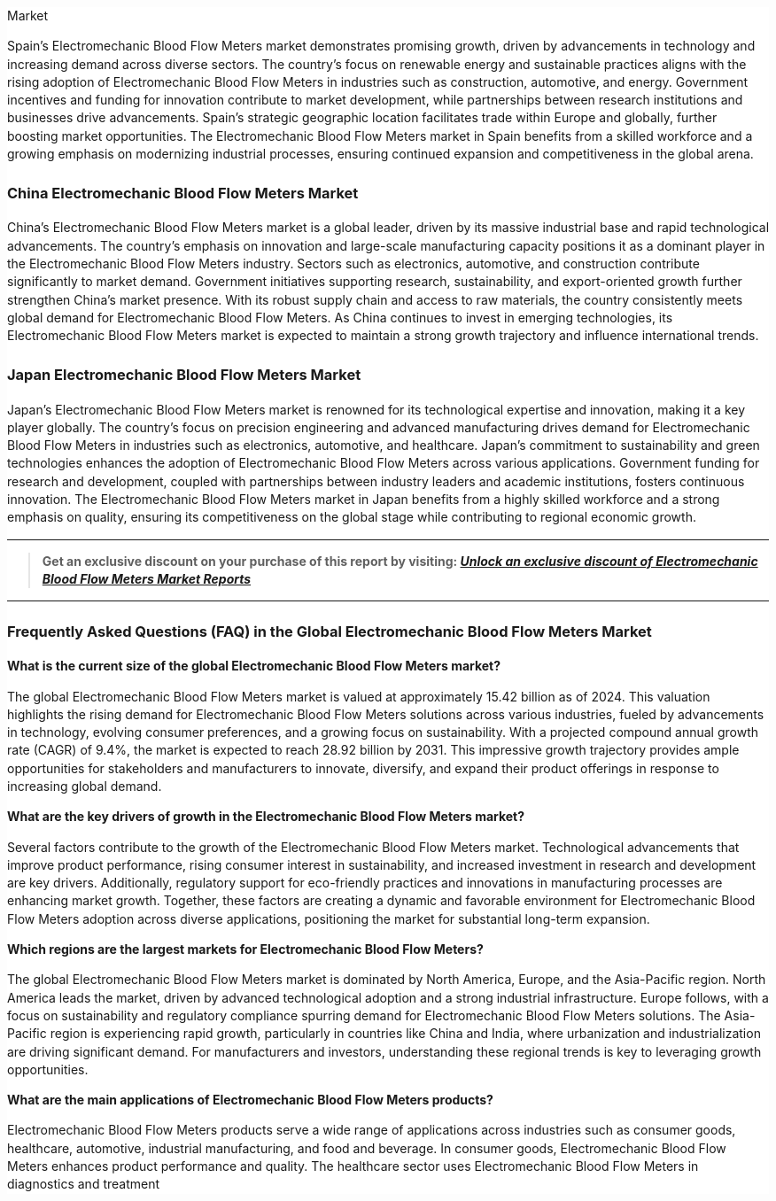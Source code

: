 Market</h3><p>Spain&rsquo;s Electromechanic Blood Flow Meters market demonstrates promising growth, driven by advancements in technology and increasing demand across diverse sectors. The country&rsquo;s focus on renewable energy and sustainable practices aligns with the rising adoption of Electromechanic Blood Flow Meters in industries such as construction, automotive, and energy. Government incentives and funding for innovation contribute to market development, while partnerships between research institutions and businesses drive advancements. Spain&rsquo;s strategic geographic location facilitates trade within Europe and globally, further boosting market opportunities. The Electromechanic Blood Flow Meters market in Spain benefits from a skilled workforce and a growing emphasis on modernizing industrial processes, ensuring continued expansion and competitiveness in the global arena.</p><h3>China Electromechanic Blood Flow Meters Market</h3><p>China&rsquo;s Electromechanic Blood Flow Meters market is a global leader, driven by its massive industrial base and rapid technological advancements. The country&rsquo;s emphasis on innovation and large-scale manufacturing capacity positions it as a dominant player in the Electromechanic Blood Flow Meters industry. Sectors such as electronics, automotive, and construction contribute significantly to market demand. Government initiatives supporting research, sustainability, and export-oriented growth further strengthen China&rsquo;s market presence. With its robust supply chain and access to raw materials, the country consistently meets global demand for Electromechanic Blood Flow Meters. As China continues to invest in emerging technologies, its Electromechanic Blood Flow Meters market is expected to maintain a strong growth trajectory and influence international trends.</p><h3>Japan Electromechanic Blood Flow Meters Market</h3><p>Japan&rsquo;s Electromechanic Blood Flow Meters market is renowned for its technological expertise and innovation, making it a key player globally. The country&rsquo;s focus on precision engineering and advanced manufacturing drives demand for Electromechanic Blood Flow Meters in industries such as electronics, automotive, and healthcare. Japan&rsquo;s commitment to sustainability and green technologies enhances the adoption of Electromechanic Blood Flow Meters across various applications. Government funding for research and development, coupled with partnerships between industry leaders and academic institutions, fosters continuous innovation. The Electromechanic Blood Flow Meters market in Japan benefits from a highly skilled workforce and a strong emphasis on quality, ensuring its competitiveness on the global stage while contributing to regional economic growth.</p><hr /><blockquote><p><strong>Get an exclusive discount on your purchase of this report by visiting: <em><a href="://marketresearchpulse.com/ask-for-discount/128805?utm_source=Github&amp;utm_medium=0115">Unlock an exclusive discount of Electromechanic Blood Flow Meters Market Reports</a></em>&nbsp;</strong></p></blockquote><hr /><h3>Frequently Asked Questions (FAQ) in the Global Electromechanic Blood Flow Meters Market</h3><p><strong>What is the current size of the global Electromechanic Blood Flow Meters market?</strong></p><p>The global Electromechanic Blood Flow Meters market is valued at approximately 15.42 billion as of 2024. This valuation highlights the rising demand for Electromechanic Blood Flow Meters solutions across various industries, fueled by advancements in technology, evolving consumer preferences, and a growing focus on sustainability. With a projected compound annual growth rate (CAGR) of 9.4%, the market is expected to reach 28.92 billion by 2031. This impressive growth trajectory provides ample opportunities for stakeholders and manufacturers to innovate, diversify, and expand their product offerings in response to increasing global demand.</p><p><strong>What are the key drivers of growth in the Electromechanic Blood Flow Meters market?</strong></p><p>Several factors contribute to the growth of the Electromechanic Blood Flow Meters market. Technological advancements that improve product performance, rising consumer interest in sustainability, and increased investment in research and development are key drivers. Additionally, regulatory support for eco-friendly practices and innovations in manufacturing processes are enhancing market growth. Together, these factors are creating a dynamic and favorable environment for Electromechanic Blood Flow Meters adoption across diverse applications, positioning the market for substantial long-term expansion.</p><p><strong>Which regions are the largest markets for Electromechanic Blood Flow Meters?</strong></p><p>The global Electromechanic Blood Flow Meters market is dominated by North America, Europe, and the Asia-Pacific region. North America leads the market, driven by advanced technological adoption and a strong industrial infrastructure. Europe follows, with a focus on sustainability and regulatory compliance spurring demand for Electromechanic Blood Flow Meters solutions. The Asia-Pacific region is experiencing rapid growth, particularly in countries like China and India, where urbanization and industrialization are driving significant demand. For manufacturers and investors, understanding these regional trends is key to leveraging growth opportunities.</p><p><strong>What are the main applications of Electromechanic Blood Flow Meters products?</strong></p><p>Electromechanic Blood Flow Meters products serve a wide range of applications across industries such as consumer goods, healthcare, automotive, industrial manufacturing, and food and beverage. In consumer goods, Electromechanic Blood Flow Meters enhances product performance and quality. The healthcare sector uses Electromechanic Blood Flow Meters in diagnostics and treatment